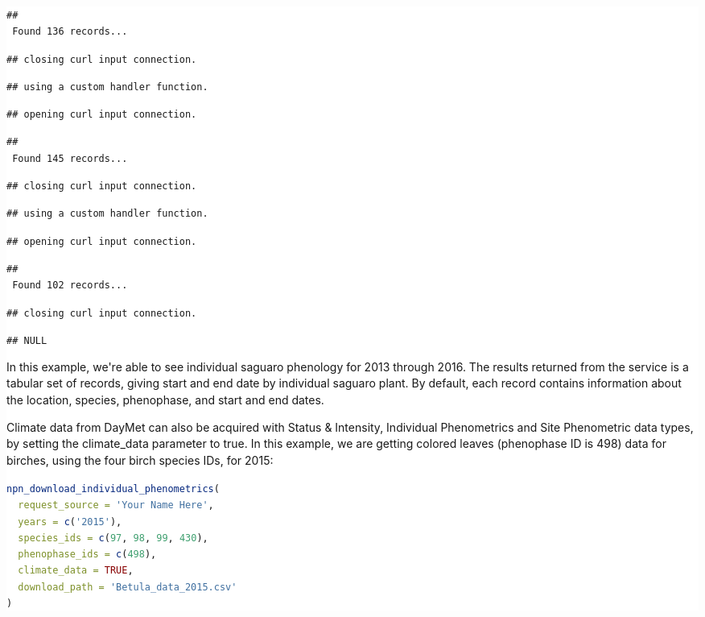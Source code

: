 ```
## 
 Found 136 records...
```

```
## closing curl input connection.
```

```
## using a custom handler function.
```

```
## opening curl input connection.
```

```
## 
 Found 145 records...
```

```
## closing curl input connection.
```

```
## using a custom handler function.
```

```
## opening curl input connection.
```

```
## 
 Found 102 records...
```

```
## closing curl input connection.
```

```
## NULL
```

In this example, we're able to see individual saguaro phenology for 2013
through 2016. The results returned from the service is a tabular set of
records, giving start and end date by individual saguaro plant. By
default, each record contains information about the location, species,
phenophase, and start and end dates.

Climate data from DayMet can also be acquired with Status & Intensity,
Individual Phenometrics and Site Phenometric data types, by setting the
climate_data parameter to true. In this example, we are getting colored
leaves (phenophase ID is 498) data for birches, using the four birch
species IDs, for 2015:


```r
npn_download_individual_phenometrics(
  request_source = 'Your Name Here', 
  years = c('2015'), 
  species_ids = c(97, 98, 99, 430), 
  phenophase_ids = c(498), 
  climate_data = TRUE,
  download_path = 'Betula_data_2015.csv'
)
```
